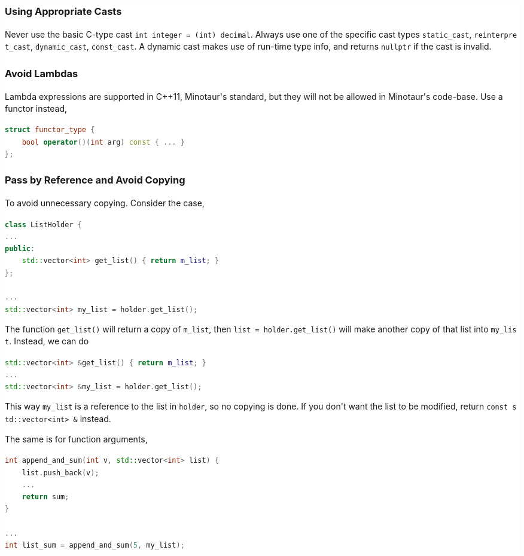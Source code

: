 ### Using Appropriate Casts

Never use the basic C-type cast `int integer = (int) decimal`. Always use one of the specific cast types `static_cast`,
 `reinterpret_cast`, `dynamic_cast`, `const_cast`. A dynamic cast makes use of run-time type info,
 and returns `nullptr` if the cast is invalid.

### Avoid Lambdas

Lambda expressions are supported in C++11, Minotaur's standard, but they will not be allowed in Minotaur's code-base. Use a functor instead,

```c++
struct functor_type {
    bool operator()(int arg) const { ... }
};
```

### Pass by Reference and Avoid Copying

To avoid unnecessary copying. Consider the case,

```c++
class ListHolder {
...
public:
    std::vector<int> get_list() { return m_list; }
};

...
std::vector<int> my_list = holder.get_list();
```

The function `get_list()` will return a copy of `m_list`, then `list = holder.get_list()` will make another
copy of that list into `my_list`. Instead, we can do

```c++
std::vector<int> &get_list() { return m_list; }
...
std::vector<int> &my_list = holder.get_list();
```

This way `my_list` is a reference to the list in `holder`, so no copying is done. If you don't want the list to be 
modified, return `const std::vector<int> &` instead.

The same is for function arguments,

```c++
int append_and_sum(int v, std::vector<int> list) {
    list.push_back(v);
    ...
    return sum;
}

...
int list_sum = append_and_sum(5, my_list);
```
